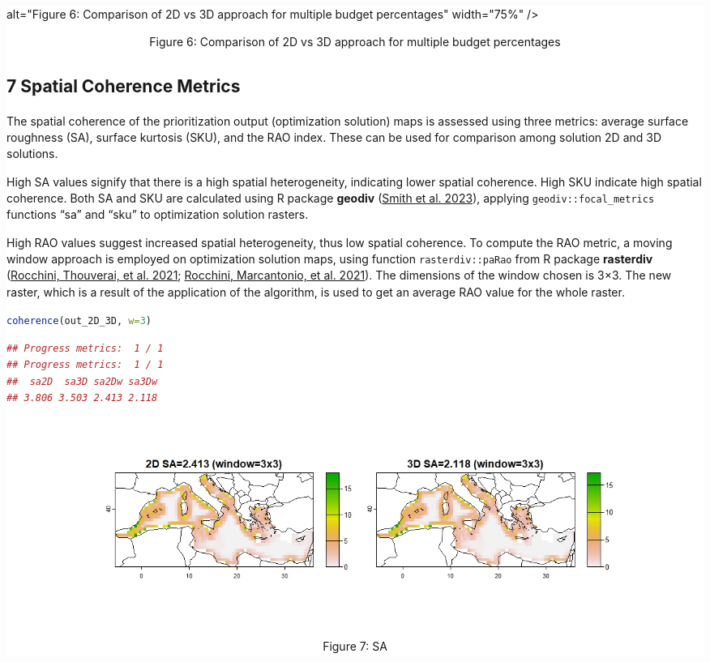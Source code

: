   alt="Figure 6: Comparison of 2D vs 3D approach for multiple budget
  percentages"
  width="75%" />
</p>
<p class="caption" align="center">
<span id="fig-Figure6"></span>Figure 6: Comparison of 2D vs 3D approach
for multiple budget percentages
</p>

## 7 **Spatial Coherence Metrics**

The spatial coherence of the prioritization output (optimization
solution) maps is assessed using three metrics: average surface
roughness (SA), surface kurtosis (SKU), and the RAO index. These can be
used for comparison among solution 2D and 3D solutions.

High SA values signify that there is a high spatial heterogeneity,
indicating lower spatial coherence. High SKU indicate high spatial
coherence. Both SA and SKU are calculated using R package **geodiv**
([Smith et al. 2023](#ref-geodiv)), applying `geodiv::focal_metrics`
functions “sa” and “sku” to optimization solution rasters.

High RAO values suggest increased spatial heterogeneity, thus low
spatial coherence. To compute the RAO metric, a moving window approach
is employed on optimization solution maps, using function
`rasterdiv::paRao` from R package **rasterdiv** ([Rocchini, Thouverai,
et al. 2021](#ref-rasterdiv); [Rocchini, Marcantonio, et al.
2021](#ref-rasterdivpaper)). The dimensions of the window chosen is 3×3.
The new raster, which is a result of the application of the algorithm,
is used to get an average RAO value for the whole raster.

``` r
coherence(out_2D_3D, w=3)
```

``` r
## Progress metrics:  1 / 1
## Progress metrics:  1 / 1
##  sa2D  sa3D sa2Dw sa3Dw 
## 3.806 3.503 2.413 2.118 
```

<p align="center">
  <img src="man/figures/sa.jpg" alt="Figure 7: SA" width="75%" />
</p>
<p class="caption" align="center">
<span id="fig-Figure7"></span>Figure 7: SA
</p>
